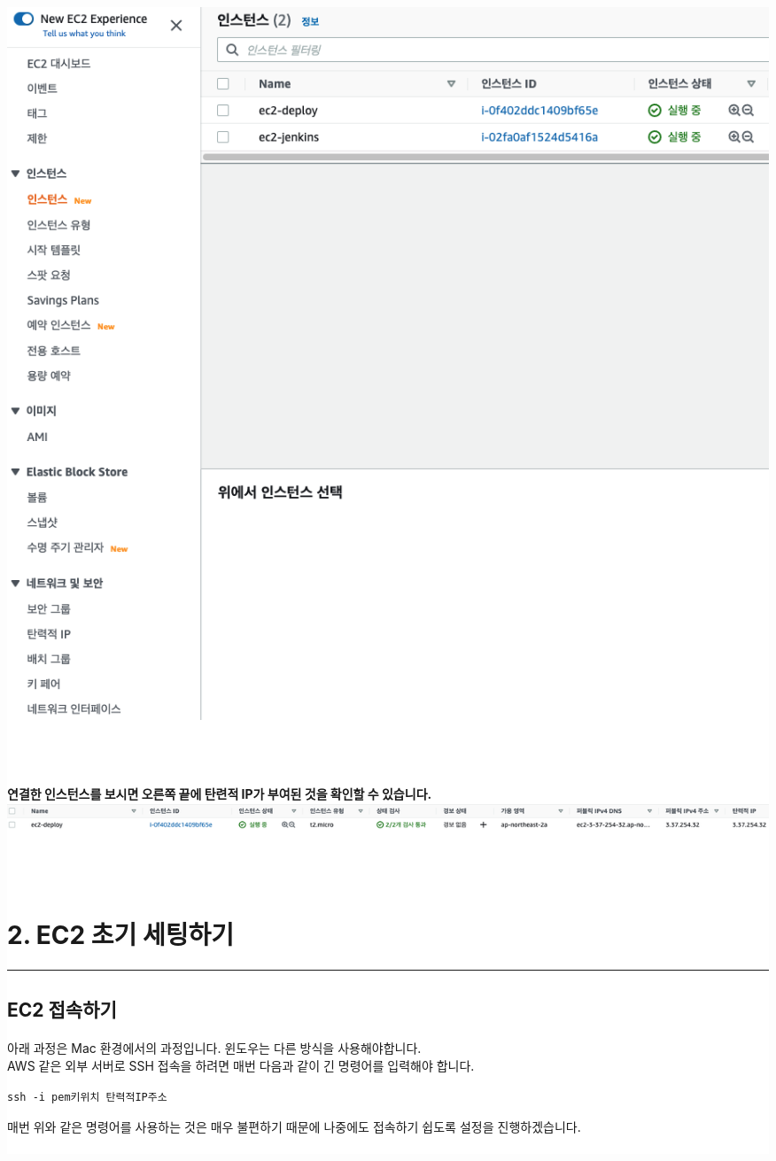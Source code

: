 ![그림73](https://github.com/backtony/blog-code/blob/master/aws/img/1/1-73.PNG?raw=true)

<br><Br>

__연결한 인스턴스를 보시면 오른쪽 끝에 탄련적 IP가 부여된 것을 확인할 수 있습니다.__
![그림18](https://github.com/backtony/blog-code/blob/master/aws/img/1/1-18.PNG?raw=true)

<br><Br>

# 2. EC2 초기 세팅하기
---
## EC2 접속하기
아래 과정은 Mac 환경에서의 과정입니다. 윈도우는 다른 방식을 사용해야합니다.  
AWS 같은 외부 서버로 SSH 접속을 하려면 매번 다음과 같이 긴 명령어를 입력해야 합니다.
```
ssh -i pem키위치 탄력적IP주소
```
매번 위와 같은 명령어를 사용하는 것은 매우 불편하기 때문에 나중에도 접속하기 쉽도록 설정을 진행하겠습니다.  
<br>
